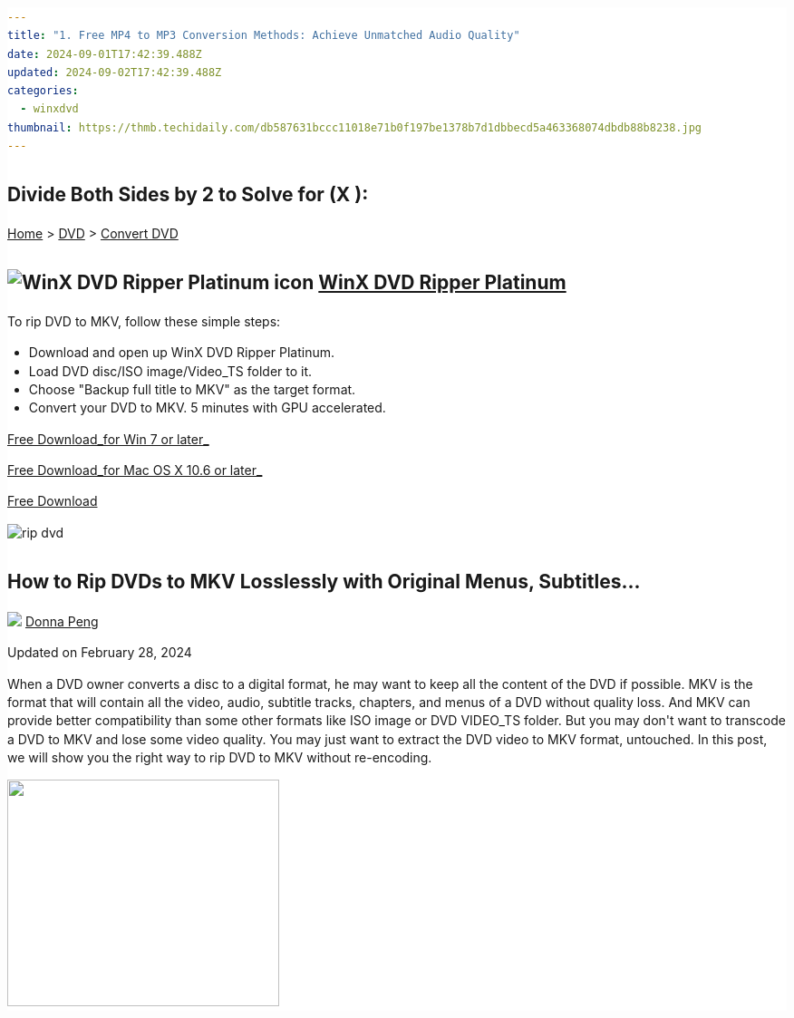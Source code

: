 ```yaml
---
title: "1. Free MP4 to MP3 Conversion Methods: Achieve Unmatched Audio Quality"
date: 2024-09-01T17:42:39.488Z
updated: 2024-09-02T17:42:39.488Z
categories:
  - winxdvd
thumbnail: https://thmb.techidaily.com/db587631bccc11018e71b0f197be1378b7d1dbbecd5a463368074dbdb88b8238.jpg
---
```


## Divide Both Sides by 2 to Solve for \(X \):

[Home](https://tools.techidaily.com/winxdvd/products/) \> [DVD](https://tools.techidaily.com/winxdvd/products/) \> [Convert DVD](https://tools.techidaily.com/winxdvd/products/)

## ![WinX DVD Ripper Platinum icon](https://www.winxdvd.com/resource/../seoimg/icon2.png) [WinX DVD Ripper Platinum](https://tools.techidaily.com/winxdvd/products/)   
To rip DVD to MKV, follow these simple steps: 

* Download and open up WinX DVD Ripper Platinum.
* Load DVD disc/ISO image/Video\_TS folder to it.
* Choose "Backup full title to MKV" as the target format.
* Convert your DVD to MKV. 5 minutes with GPU accelerated.

[Free Download_for Win 7 or later_](https://tools.techidaily.com/winxdvd/products/) 

[Free Download_for Mac OS X 10.6 or later_](https://tools.techidaily.com/winxdvd/products/) 

[Free Download](https://tools.techidaily.com/winxdvd/products/) 

![rip dvd](https://www.winxdvd.com/resource/../seo-img/general-img/seobanner-dvd.png) 



## How to Rip DVDs to MKV Losslessly with Original Menus, Subtitles...

![](https://www.winxdvd.com/resource/../seo-img/general-img/face-dp-111.png) [Donna Peng](https://tools.techidaily.com/winxdvd/products/) 

Updated on February 28, 2024 

When a DVD owner converts a disc to a digital format, he may want to keep all the content of the DVD if possible. MKV is the format that will contain all the video, audio, subtitle tracks, chapters, and menus of a DVD without quality loss. And MKV can provide better compatibility than some other formats like ISO image or DVD VIDEO\_TS folder. But you may don't want to transcode a DVD to MKV and lose some video quality. You may just want to extract the DVD video to MKV format, untouched. In this post, we will show you the right way to rip DVD to MKV without re-encoding.


<a href="https://caperobbin.sjv.io/c/5597632/2006123/18460" target="_top" id="2006123"><img src="//a.impactradius-go.com/display-ad/18460-2006123" border="0" alt="" width="300" height="250"/></a><img height="0" width="0" src="https://imp.pxf.io/i/5597632/2006123/18460" style="position:absolute;visibility:hidden;" border="0" />
